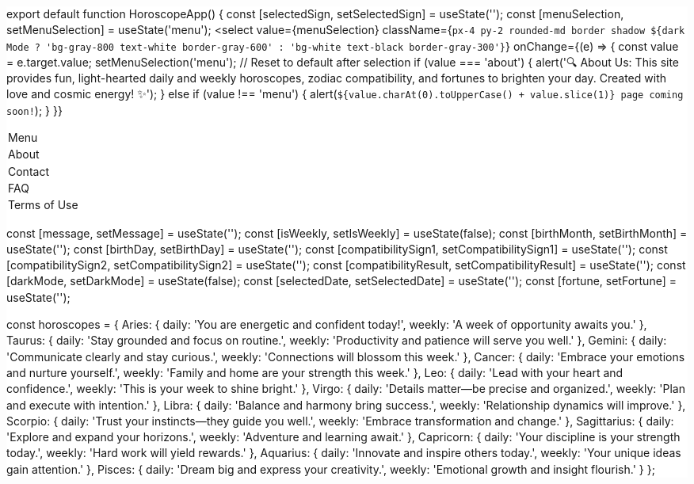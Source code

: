 export default function HoroscopeApp() {
  const [selectedSign, setSelectedSign] = useState('');
  const [menuSelection, setMenuSelection] = useState('menu');
  <select
  value={menuSelection}
  className={`px-4 py-2 rounded-md border shadow ${darkMode ? 'bg-gray-800 text-white border-gray-600' : 'bg-white text-black border-gray-300'}`}
  onChange={(e) => {
    const value = e.target.value;
    setMenuSelection('menu'); // Reset to default after selection
    if (value === 'about') {
      alert('🔍 About Us: This site provides fun, light-hearted daily and weekly horoscopes, zodiac compatibility, and fortunes to brighten your day. Created with love and cosmic energy! ✨');
    } else if (value !== 'menu') {
      alert(`${value.charAt(0).toUpperCase() + value.slice(1)} page coming soon!`);
    }
  }}
>
  <option value="menu">Menu</option>
  <option value="about">About</option>
  <option value="contact">Contact</option>
  <option value="faq">FAQ</option>
  <option value="terms">Terms of Use</option>
</select>

  const [message, setMessage] = useState('');
  const [isWeekly, setIsWeekly] = useState(false);
  const [birthMonth, setBirthMonth] = useState('');
  const [birthDay, setBirthDay] = useState('');
  const [compatibilitySign1, setCompatibilitySign1] = useState('');
  const [compatibilitySign2, setCompatibilitySign2] = useState('');
  const [compatibilityResult, setCompatibilityResult] = useState('');
  const [darkMode, setDarkMode] = useState(false);
  const [selectedDate, setSelectedDate] = useState('');
  const [fortune, setFortune] = useState('');

  const horoscopes = {
    Aries: { daily: 'You are energetic and confident today!', weekly: 'A week of opportunity awaits you.' },
    Taurus: { daily: 'Stay grounded and focus on routine.', weekly: 'Productivity and patience will serve you well.' },
    Gemini: { daily: 'Communicate clearly and stay curious.', weekly: 'Connections will blossom this week.' },
    Cancer: { daily: 'Embrace your emotions and nurture yourself.', weekly: 'Family and home are your strength this week.' },
    Leo: { daily: 'Lead with your heart and confidence.', weekly: 'This is your week to shine bright.' },
    Virgo: { daily: 'Details matter—be precise and organized.', weekly: 'Plan and execute with intention.' },
    Libra: { daily: 'Balance and harmony bring success.', weekly: 'Relationship dynamics will improve.' },
    Scorpio: { daily: 'Trust your instincts—they guide you well.', weekly: 'Embrace transformation and change.' },
    Sagittarius: { daily: 'Explore and expand your horizons.', weekly: 'Adventure and learning await.' },
    Capricorn: { daily: 'Your discipline is your strength today.', weekly: 'Hard work will yield rewards.' },
    Aquarius: { daily: 'Innovate and inspire others today.', weekly: 'Your unique ideas gain attention.' },
    Pisces: { daily: 'Dream big and express your creativity.', weekly: 'Emotional growth and insight flourish.' }
  };

